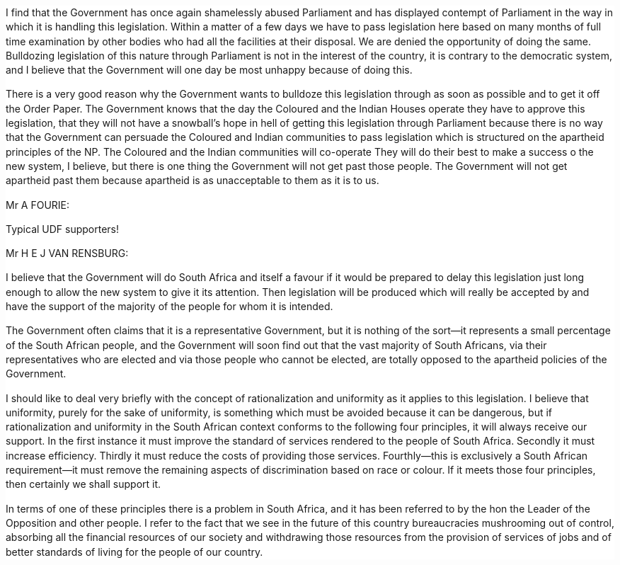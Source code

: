 <p>I find that the Government has once again shamelessly abused Parliament and has displayed contempt of Parliament in the way in which it is handling this legislation. Within a matter of a few days we have to pass legislation here based on many months of full time examination by other bodies who had all the facilities at their disposal. We are denied the opportunity of doing the same. Bulldozing legislation of this nature through Parliament is not in the interest of the country, it is contrary to the democratic system, and I believe that the Government will one day be most unhappy because of doing this.</p>

<p>There is a very good reason why the Government wants to bulldoze this legislation through as soon as possible and to get it off the Order Paper. The Government knows that the day the Coloured and the Indian Houses operate they have to approve this legislation, that they will not have a snowball&#x2019;s hope in hell of getting this legislation through Parliament because there is no way that the Government can persuade the Coloured and Indian communities to pass legislation which is structured on the apartheid principles of the NP. The Coloured and the Indian communities will co-operate They will do their best to make a success o the new system, I believe, but there is one thing the Government will not get past those people. The Government will not get apartheid past them because apartheid is as unacceptable to them as it is to us.</p>

</speech>

<speech by="#fourie">

<from>Mr <person refersTo="hansard_za">A FOURIE</person>:</from>

<p>Typical UDF supporters!</p>

</speech>

<speech by="#van_rensburg">

<from>Mr <person refersTo="hansard_za">H E J VAN RENSBURG</person>:</from>

<p>I believe that the Government will do South Africa and itself a favour if it would be prepared to delay this legislation just long enough to allow the new system to give it its attention. Then legislation will be produced which will really be accepted by and have the support of the majority of the people for whom it is intended.</p>

<p>The Government often claims that it is a representative Government, but it is nothing of the sort&#x2014;it represents a small percentage of the South African people, and the Government will soon find out that the vast majority of South Africans, via their representatives who are elected and via those people who cannot be elected, are totally opposed to the apartheid policies of the Government.</p>

<p>I should like to deal very briefly with the concept of rationalization and uniformity as it applies to this legislation. I believe that uniformity, purely for the sake of uniformity, is something which must be avoided because it can be dangerous, but if rationalization and uniformity in the South African context conforms to the following four principles, it will always receive our support. In the first instance it must improve the standard of services rendered to the people of South Africa. Secondly it must increase efficiency. Thirdly it must reduce the costs of providing those services. Fourthly&#x2014;this is exclusively a South African requirement&#x2014;it must remove the remaining aspects of discrimination based on race or colour. If it meets those four principles, then certainly we shall support it.</p>

<p>In terms of one of these principles there is a problem in South Africa, and it has been referred to by the hon the Leader of the Opposition and other people. I refer to the fact that we see in the future of this country bureaucracies mushrooming out of control, absorbing all the financial resources of our society and withdrawing those resources from the provision of services of jobs and of better standards of living for the people of our country.</p>
